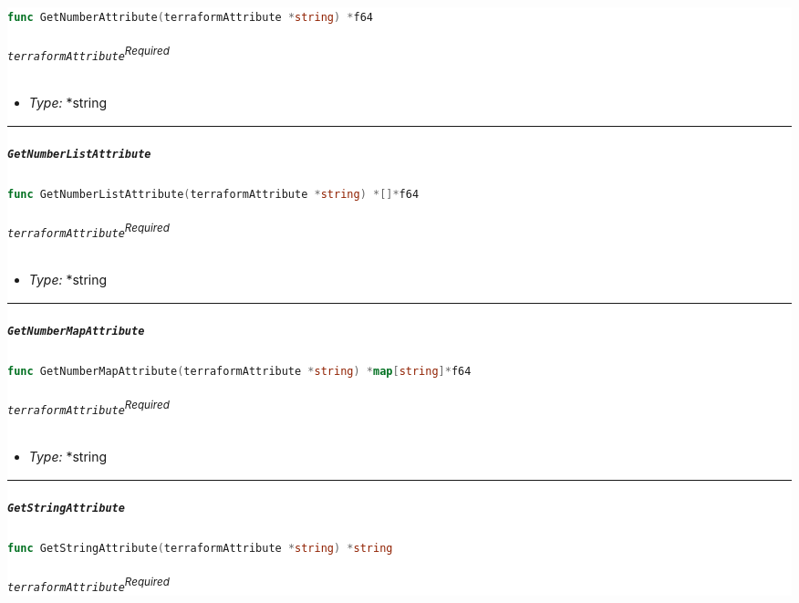 ```go
func GetNumberAttribute(terraformAttribute *string) *f64
```

###### `terraformAttribute`<sup>Required</sup> <a name="terraformAttribute" id="@cdktf/provider-consul.catalogEntry.CatalogEntry.getNumberAttribute.parameter.terraformAttribute"></a>

- *Type:* *string

---

##### `GetNumberListAttribute` <a name="GetNumberListAttribute" id="@cdktf/provider-consul.catalogEntry.CatalogEntry.getNumberListAttribute"></a>

```go
func GetNumberListAttribute(terraformAttribute *string) *[]*f64
```

###### `terraformAttribute`<sup>Required</sup> <a name="terraformAttribute" id="@cdktf/provider-consul.catalogEntry.CatalogEntry.getNumberListAttribute.parameter.terraformAttribute"></a>

- *Type:* *string

---

##### `GetNumberMapAttribute` <a name="GetNumberMapAttribute" id="@cdktf/provider-consul.catalogEntry.CatalogEntry.getNumberMapAttribute"></a>

```go
func GetNumberMapAttribute(terraformAttribute *string) *map[string]*f64
```

###### `terraformAttribute`<sup>Required</sup> <a name="terraformAttribute" id="@cdktf/provider-consul.catalogEntry.CatalogEntry.getNumberMapAttribute.parameter.terraformAttribute"></a>

- *Type:* *string

---

##### `GetStringAttribute` <a name="GetStringAttribute" id="@cdktf/provider-consul.catalogEntry.CatalogEntry.getStringAttribute"></a>

```go
func GetStringAttribute(terraformAttribute *string) *string
```

###### `terraformAttribute`<sup>Required</sup> <a name="terraformAttribute" id="@cdktf/provider-consul.catalogEntry.CatalogEntry.getStringAttribute.parameter.terraformAttribute"></a>
